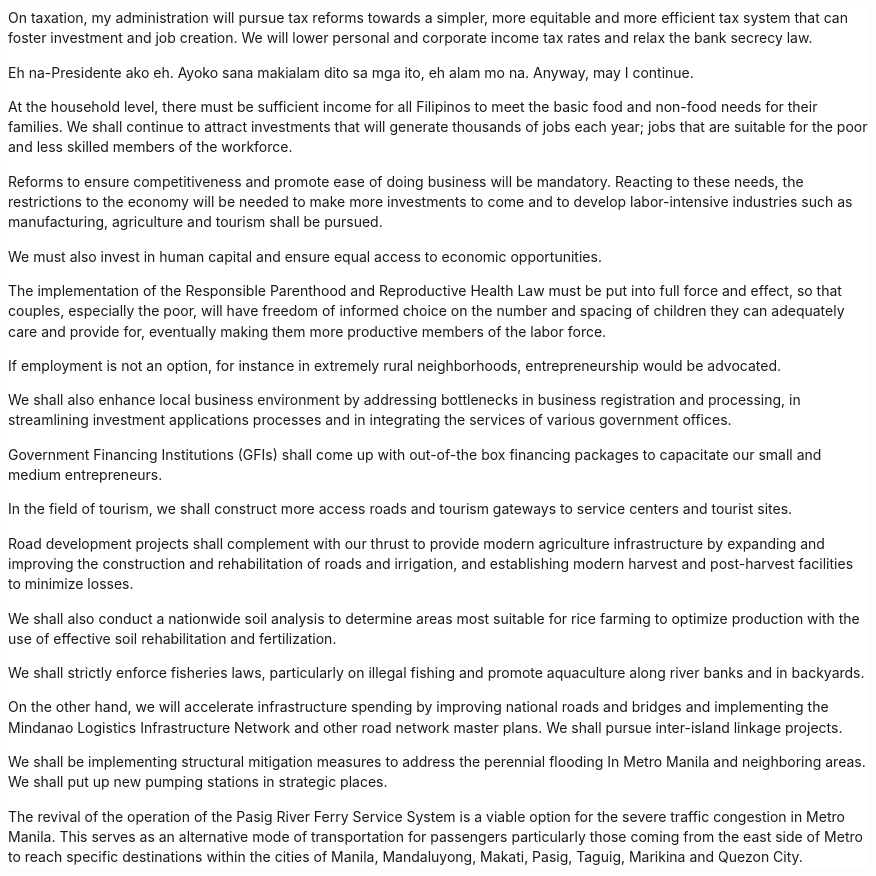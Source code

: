 On taxation, my administration will pursue tax reforms towards a simpler, more equitable and more efficient tax system that can foster investment and job creation.
We will lower personal and corporate income tax rates and relax the bank secrecy law.

Eh na-Presidente ako eh.
Ayoko sana makialam dito sa mga ito, eh alam mo na.
Anyway, may I continue.

At the household level, there must be sufficient income for all Filipinos to meet the basic food and non-food needs for their families.
We shall continue to attract investments that will generate thousands of jobs each year; jobs that are suitable for the poor and less skilled members of the workforce.

Reforms to ensure competitiveness and promote ease of doing business will be mandatory.
Reacting to these needs, the restrictions to the economy will be needed to make more investments to come and to develop labor-intensive industries such as manufacturing, agriculture and tourism shall be pursued.

We must also invest in human capital and ensure equal access to economic opportunities.

The implementation of the Responsible Parenthood and Reproductive Health Law must be put into full force and effect, so that couples, especially the poor, will have freedom of informed choice on the number and spacing of children they can adequately care and provide for, eventually making them more productive members of the labor force.

If employment is not an option, for instance in extremely rural neighborhoods, entrepreneurship would be advocated.

We shall also enhance local business environment by addressing bottlenecks in business registration and processing, in streamlining investment applications processes and in integrating the services of various government offices.

Government Financing Institutions (GFIs) shall come up with out-of-the box financing packages to capacitate our small and medium entrepreneurs.

In the field of tourism, we shall construct more access roads and tourism gateways to service centers and tourist sites.

Road development projects shall complement with our thrust to provide modern agriculture infrastructure by expanding and improving the construction and rehabilitation of roads and irrigation, and establishing modern harvest and post-harvest facilities to minimize losses.

We shall also conduct a nationwide soil analysis to determine areas most suitable for rice farming to optimize production with the use of effective soil rehabilitation and fertilization.

We shall strictly enforce fisheries laws, particularly on illegal fishing and promote aquaculture along river banks and in backyards.

On the other hand, we will accelerate infrastructure spending by improving national roads and bridges and implementing the Mindanao Logistics Infrastructure Network and other road network master plans.
We shall pursue inter-island linkage projects.

We shall be implementing structural mitigation measures to address the perennial flooding In Metro Manila and neighboring areas.
We shall put up new pumping stations in strategic places.

The revival of the operation of the Pasig River Ferry Service System is a viable option for the severe traffic congestion in Metro Manila.
This serves as an alternative mode of transportation for passengers particularly those coming from the east side of Metro to reach specific destinations within the cities of Manila, Mandaluyong, Makati, Pasig, Taguig, Marikina and Quezon City.
